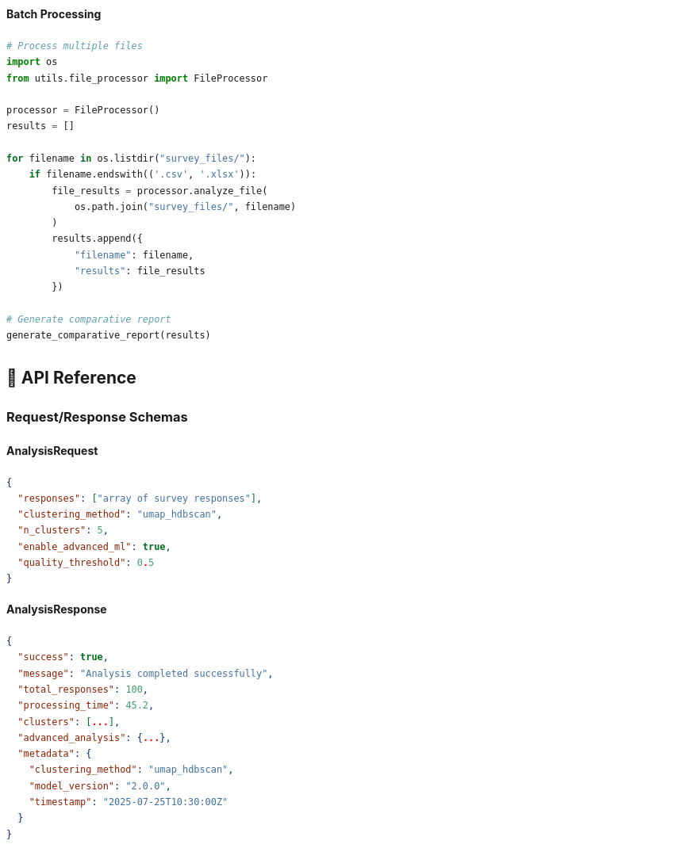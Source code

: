 #### Batch Processing
```python
# Process multiple files
import os
from utils.file_processor import FileProcessor

processor = FileProcessor()
results = []

for filename in os.listdir("survey_files/"):
    if filename.endswith(('.csv', '.xlsx')):
        file_results = processor.analyze_file(
            os.path.join("survey_files/", filename)
        )
        results.append({
            "filename": filename,
            "results": file_results
        })

# Generate comparative report
generate_comparative_report(results)
```

## 🔌 API Reference

### Request/Response Schemas

#### AnalysisRequest
```json
{
  "responses": ["array of survey responses"],
  "clustering_method": "umap_hdbscan",
  "n_clusters": 5,
  "enable_advanced_ml": true,
  "quality_threshold": 0.5
}
```

#### AnalysisResponse
```json
{
  "success": true,
  "message": "Analysis completed successfully",
  "total_responses": 100,
  "processing_time": 45.2,
  "clusters": [...],
  "advanced_analysis": {...},
  "metadata": {
    "clustering_method": "umap_hdbscan",
    "model_version": "2.0.0",
    "timestamp": "2025-07-25T10:30:00Z"
  }
}
```
